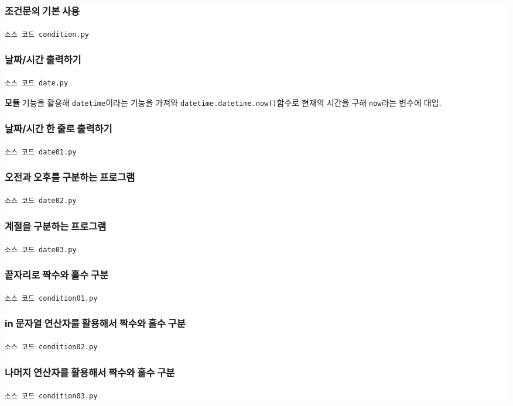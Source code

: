 ### 조건문의 기본 사용

`소스 코드 condition.py` 

### 날짜/시간 출력하기

`소스 코드 date.py`

**모듈** 기능을 활용해 `datetime`이라는 기능을 가져와 `datetime.datetime.now()`함수로 현재의 시간을 구해 `now`라는 변수에 대입. 

### 날짜/시간 한 줄로 출력하기

`소스 코드 date01.py` 

### 오전과 오후를 구분하는 프로그램

`소스 코드 date02.py`

### 계절을 구분하는 프로그램

`소스 코드 date03.py`

### 끝자리로 짝수와 홀수 구분

`소스 코드 condition01.py`

### in 문자열 연산자를 활용해서 짝수와 홀수 구분

`소스 코드 condition02.py`

### 나머지 연산자를 활용해서 짝수와 홀수 구분

`소스 코드 condition03.py`
